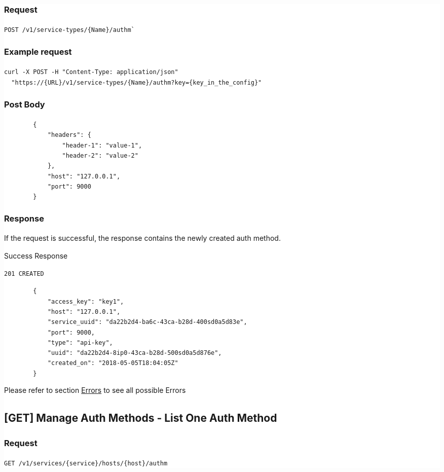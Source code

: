 ### Request

```
POST /v1/service-types/{Name}/authm`
```


### Example request
```
curl -X POST -H "Content-Type: application/json"
  "https://{URL}/v1/service-types/{Name}/authm?key={key_in_the_config}"
```

### Post Body

```
        {
            "headers": {
                "header-1": "value-1",
                "header-2": "value-2"
            },
            "host": "127.0.0.1",
            "port": 9000
        }
```


### Response

If the request is successful, the response contains the newly created auth method.

Success Response

`201 CREATED`

```
        {
            "access_key": "key1",
            "host": "127.0.0.1",
            "service_uuid": "da22b2d4-ba6c-43ca-b28d-400sd0a5d83e",
            "port": 9000,
            "type": "api-key",
            "uuid": "da22b2d4-8ip0-43ca-b28d-500sd0a5d876e",
            "created_on": "2018-05-05T18:04:05Z"
        }
```

Please refer to section [Errors](api_errors.md) to see all possible Errors

## [GET] Manage Auth Methods - List One Auth Method

### Request

```
GET /v1/services/{service}/hosts/{host}/authm
```
